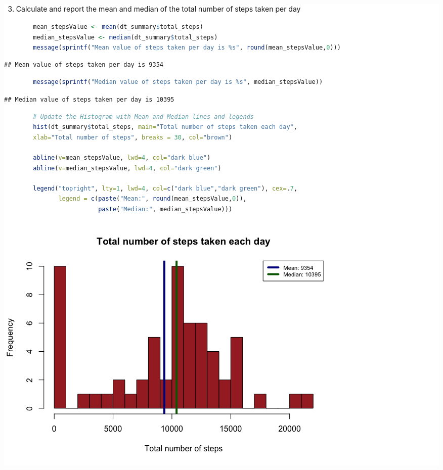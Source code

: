 3. Calculate and report the mean and median of the total number of steps taken per day

```r
        mean_stepsValue <- mean(dt_summary$total_steps)  
        median_stepsValue <- median(dt_summary$total_steps)
        message(sprintf("Mean value of steps taken per day is %s", round(mean_stepsValue,0)))
```

```
## Mean value of steps taken per day is 9354
```

```r
        message(sprintf("Median value of steps taken per day is %s", median_stepsValue))
```

```
## Median value of steps taken per day is 10395
```

```r
        # Update the Histogram with Mean and Median lines and legends
        hist(dt_summary$total_steps, main="Total number of steps taken each day", 
        xlab="Total number of steps", breaks = 30, col="brown")
        
        abline(v=mean_stepsValue, lwd=4, col="dark blue")
        abline(v=median_stepsValue, lwd=4, col="dark green")
        
        legend("topright", lty=1, lwd=4, col=c("dark blue","dark green"), cex=.7, 
               legend = c(paste("Mean:", round(mean_stepsValue,0)), 
                          paste("Median:", median_stepsValue)))
```

![](PA1_template_files/figure-html/Histogram_Num_of_Daily_Steps_with_Legend-1.png)
